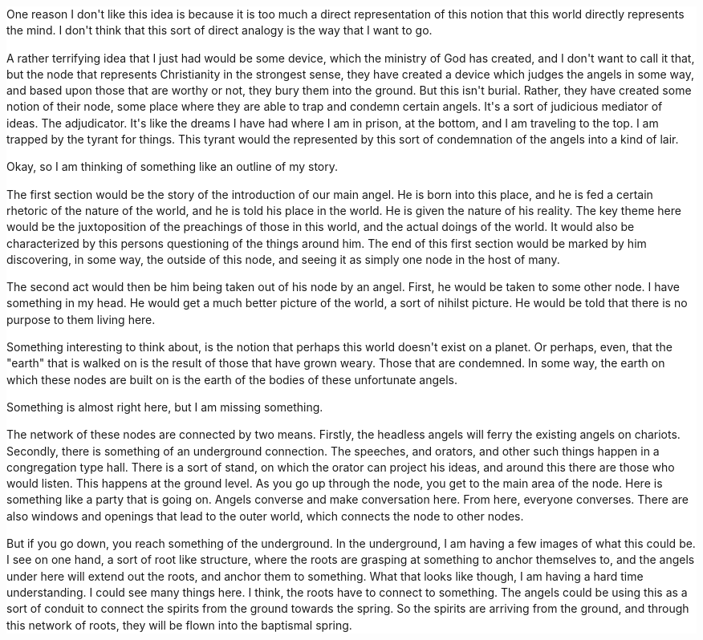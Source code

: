One reason I don't like this idea is because it is too much a direct
representation of this notion that this world directly represents the mind. I
don't think that this sort of direct analogy is the way that I want to go.

A rather terrifying idea that I just had would be some device, which the
ministry of God has created, and I don't want to call it that, but the node
that represents Christianity in the strongest sense, they have created a device
which judges the angels in some way, and based upon those that are worthy or
not, they bury them into the ground. But this isn't burial. Rather, they have
created some notion of their node, some place where they are able to trap and
condemn certain angels. It's a sort of judicious mediator of ideas. The
adjudicator. It's like the dreams I have had where I am in prison, at the
bottom, and I am traveling to the top. I am trapped by the tyrant for things.
This tyrant would the represented by this sort of condemnation of the angels
into a kind of lair.

Okay, so I am thinking of something like an outline of my story.

The first section would be the story of the introduction of our main angel. He
is born into this place, and he is fed a certain rhetoric of the nature of the
world, and he is told his place in the world. He is given the nature of his
reality. The key theme here would be the juxtoposition of the preachings of
those in this world, and the actual doings of the world. It would also be
characterized by this persons questioning of the things around him. The end of
this first section would be marked by him discovering, in some way, the outside
of this node, and seeing it as simply one node in the host of many.

The second act would then be him being taken out of his node by an angel.
First, he would be taken to some other node. I have something in my head. He
would get a much better picture of the world, a sort of nihilst picture. He
would be told that there is no purpose to them living here.

Something interesting to think about, is the notion that perhaps this world
doesn't exist on a planet. Or perhaps, even, that the "earth" that is walked on
is the result of those that have grown weary. Those that are condemned. In some
way, the earth on which these nodes are built on is the earth of the bodies of
these unfortunate angels.

Something is almost right here, but I am missing something.

The network of these nodes are connected by two means. Firstly, the headless
angels will ferry the existing angels on chariots. Secondly, there is something
of an underground connection. The speeches, and orators, and other such things
happen in a congregation type hall. There is a sort of stand, on which the
orator can project his ideas, and around this there are those who would listen.
This happens at the ground level. As you go up through the node, you get to the
main area of the node. Here is something like a party that is going on. Angels
converse and make conversation here. From here, everyone converses. There are
also windows and openings that lead to the outer world, which connects the node
to other nodes.

But if you go down, you reach something of the underground. In the underground,
I am having a few images of what this could be. I see on one hand, a sort of
root like structure, where the roots are grasping at something to anchor
themselves to, and the angels under here will extend out the roots, and anchor
them to something. What that looks like though, I am having a hard time
understanding. I could see many things here. I think, the roots have to connect
to something. The angels could be using this as a sort of conduit to connect
the spirits from the ground towards the spring. So the spirits are arriving
from the ground, and through this network of roots, they will be flown into the
baptismal spring.

